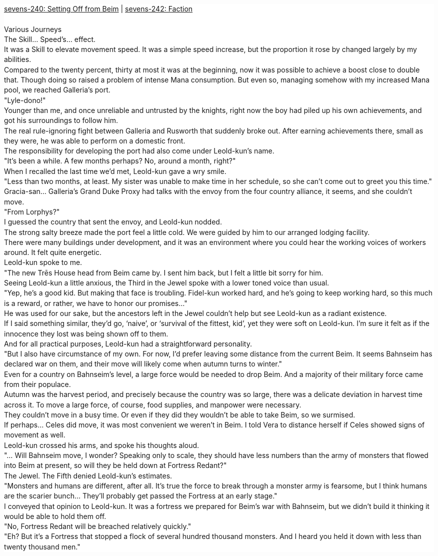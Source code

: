 [sevens-240: Setting Off from Beim](./sevens-240-setting-off-from-beim.md) | [sevens-242: Faction](./sevens-242-faction.md) <br/>
<br/>
Various Journeys<br/>
The Skill… Speed’s… effect.<br/>
It was a Skill to elevate movement speed. It was a simple speed increase, but the proportion it rose by changed largely by my abilities.<br/>
Compared to the twenty percent, thirty at most it was at the beginning, now it was possible to achieve a boost close to double that. Though doing so raised a problem of intense Mana consumption. But even so, managing somehow with my increased Mana pool, we reached Galleria’s port.<br/>
"Lyle-dono!"<br/>
Younger than me, and once unreliable and untrusted by the knights, right now the boy had piled up his own achievements, and got his surroundings to follow him.<br/>
The real rule-ignoring fight between Galleria and Rusworth that suddenly broke out. After earning achievements there, small as they were, he was able to perform on a domestic front.<br/>
The responsibility for developing the port had also come under Leold-kun’s name.<br/>
"It’s been a while. A few months perhaps? No, around a month, right?"<br/>
When I recalled the last time we’d met, Leold-kun gave a wry smile.<br/>
"Less than two months, at least. My sister was unable to make time in her schedule, so she can’t come out to greet you this time."<br/>
Gracia-san… Galleria’s Grand Duke Proxy had talks with the envoy from the four country alliance, it seems, and she couldn’t move.<br/>
"From Lorphys?"<br/>
I guessed the country that sent the envoy, and Leold-kun nodded.<br/>
The strong salty breeze made the port feel a little cold. We were guided by him to our arranged lodging facility.<br/>
There were many buildings under development, and it was an environment where you could hear the working voices of workers around. It felt quite energetic.<br/>
Leold-kun spoke to me.<br/>
"The new Trēs House head from Beim came by. I sent him back, but I felt a little bit sorry for him.<br/>
Seeing Leold-kun a little anxious, the Third in the Jewel spoke with a lower toned voice than usual.<br/>
"Yep, he’s a good kid. But making that face is troubling. Fidel-kun worked hard, and he’s going to keep working hard, so this much is a reward, or rather, we have to honor our promises…"<br/>
He was used for our sake, but the ancestors left in the Jewel couldn’t help but see Leold-kun as a radiant existence.<br/>
If I said something similar, they’d go, ‘naive’, or ‘survival of the fittest, kid’, yet they were soft on Leold-kun. I’m sure it felt as if the innocence they lost was being shown off to them.<br/>
And for all practical purposes, Leold-kun had a straightforward personality.<br/>
"But I also have circumstance of my own. For now, I’d prefer leaving some distance from the current Beim. It seems Bahnseim has declared war on them, and their move will likely come when autumn turns to winter."<br/>
Even for a country on Bahnseim’s level, a large force would be needed to drop Beim. And a majority of their military force came from their populace.<br/>
Autumn was the harvest period, and precisely because the country was so large, there was a delicate deviation in harvest time across it. To move a large force, of course, food supplies, and manpower were necessary.<br/>
They couldn’t move in a busy time. Or even if they did they wouldn’t be able to take Beim, so we surmised.<br/>
If perhaps… Celes did move, it was most convenient we weren’t in Beim. I told Vera to distance herself if Celes showed signs of movement as well.<br/>
Leold-kun crossed his arms, and spoke his thoughts aloud.<br/>
"… Will Bahnseim move, I wonder? Speaking only to scale, they should have less numbers than the army of monsters that flowed into Beim at present, so will they be held down at Fortress Redant?"<br/>
The Jewel. The Fifth denied Leold-kun’s estimates.<br/>
"Monsters and humans are different, after all. It’s true the force to break through a monster army is fearsome, but I think humans are the scarier bunch… They’ll probably get passed the Fortress at an early stage."<br/>
I conveyed that opinion to Leold-kun. It was a fortress we prepared for Beim’s war with Bahnseim, but we didn’t build it thinking it would be able to hold them off.<br/>
"No, Fortress Redant will be breached relatively quickly."<br/>
"Eh? But it’s a Fortress that stopped a flock of several hundred thousand monsters. And I heard you held it down with less than twenty thousand men."<br/>